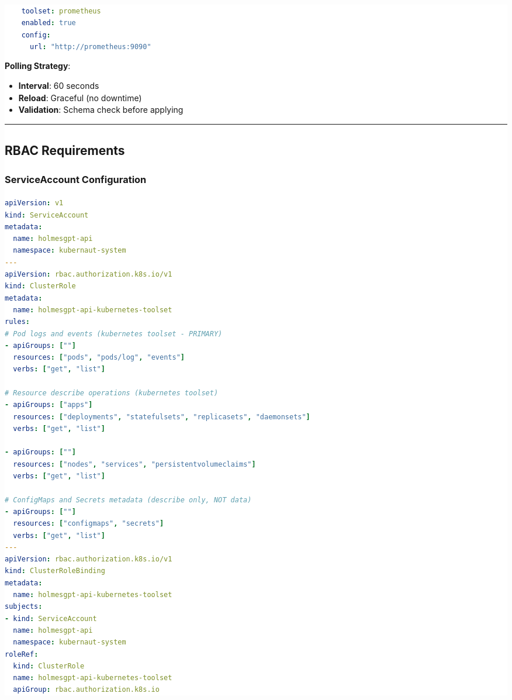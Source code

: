 ```yaml
    toolset: prometheus
    enabled: true
    config:
      url: "http://prometheus:9090"
```

**Polling Strategy**:
- **Interval**: 60 seconds
- **Reload**: Graceful (no downtime)
- **Validation**: Schema check before applying

---

## RBAC Requirements

### ServiceAccount Configuration

```yaml
apiVersion: v1
kind: ServiceAccount
metadata:
  name: holmesgpt-api
  namespace: kubernaut-system
---
apiVersion: rbac.authorization.k8s.io/v1
kind: ClusterRole
metadata:
  name: holmesgpt-api-kubernetes-toolset
rules:
# Pod logs and events (kubernetes toolset - PRIMARY)
- apiGroups: [""]
  resources: ["pods", "pods/log", "events"]
  verbs: ["get", "list"]

# Resource describe operations (kubernetes toolset)
- apiGroups: ["apps"]
  resources: ["deployments", "statefulsets", "replicasets", "daemonsets"]
  verbs: ["get", "list"]

- apiGroups: [""]
  resources: ["nodes", "services", "persistentvolumeclaims"]
  verbs: ["get", "list"]

# ConfigMaps and Secrets metadata (describe only, NOT data)
- apiGroups: [""]
  resources: ["configmaps", "secrets"]
  verbs: ["get", "list"]
---
apiVersion: rbac.authorization.k8s.io/v1
kind: ClusterRoleBinding
metadata:
  name: holmesgpt-api-kubernetes-toolset
subjects:
- kind: ServiceAccount
  name: holmesgpt-api
  namespace: kubernaut-system
roleRef:
  kind: ClusterRole
  name: holmesgpt-api-kubernetes-toolset
  apiGroup: rbac.authorization.k8s.io
```
